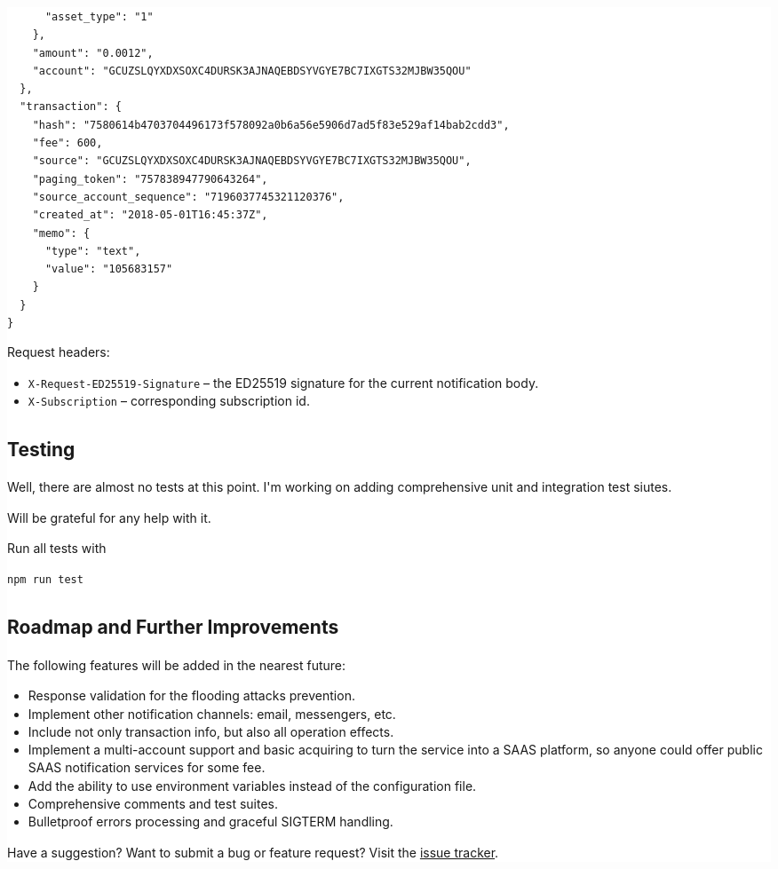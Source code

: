 ```
      "asset_type": "1"
    },
    "amount": "0.0012",
    "account": "GCUZSLQYXDXSOXC4DURSK3AJNAQEBDSYVGYE7BC7IXGTS32MJBW35QOU"
  },
  "transaction": {
    "hash": "7580614b4703704496173f578092a0b6a56e5906d7ad5f83e529af14bab2cdd3",
    "fee": 600,
    "source": "GCUZSLQYXDXSOXC4DURSK3AJNAQEBDSYVGYE7BC7IXGTS32MJBW35QOU",
    "paging_token": "757838947790643264",
    "source_account_sequence": "7196037745321120376",
    "created_at": "2018-05-01T16:45:37Z",
    "memo": { 
      "type": "text", 
      "value": "105683157"
    }
  }
}
```

Request headers:

- `X-Request-ED25519-Signature` – the ED25519 signature for the current notification body.
- `X-Subscription` – corresponding subscription id.

## Testing

Well, there are almost no tests at this point. I'm working on adding comprehensive unit and integration test siutes. 

Will be grateful for any help with it.

Run all tests with 

```
npm run test
```

## Roadmap and Further Improvements

The following features will be added in the nearest future:

- Response validation for the flooding attacks prevention.
- Implement other notification channels: email, messengers, etc.
- Include not only transaction info, but also all operation effects.
- Implement a multi-account support and basic acquiring to turn the service into a SAAS platform, so anyone could offer public SAAS notification services for some fee.
- Add the ability to use environment variables instead of the configuration file.
- Comprehensive comments and test suites.
- Bulletproof errors processing and graceful SIGTERM handling.

Have a suggestion? Want to submit a bug or feature request? Visit the [issue tracker](https://github.com/orbitlens/stellar-notifier).  
